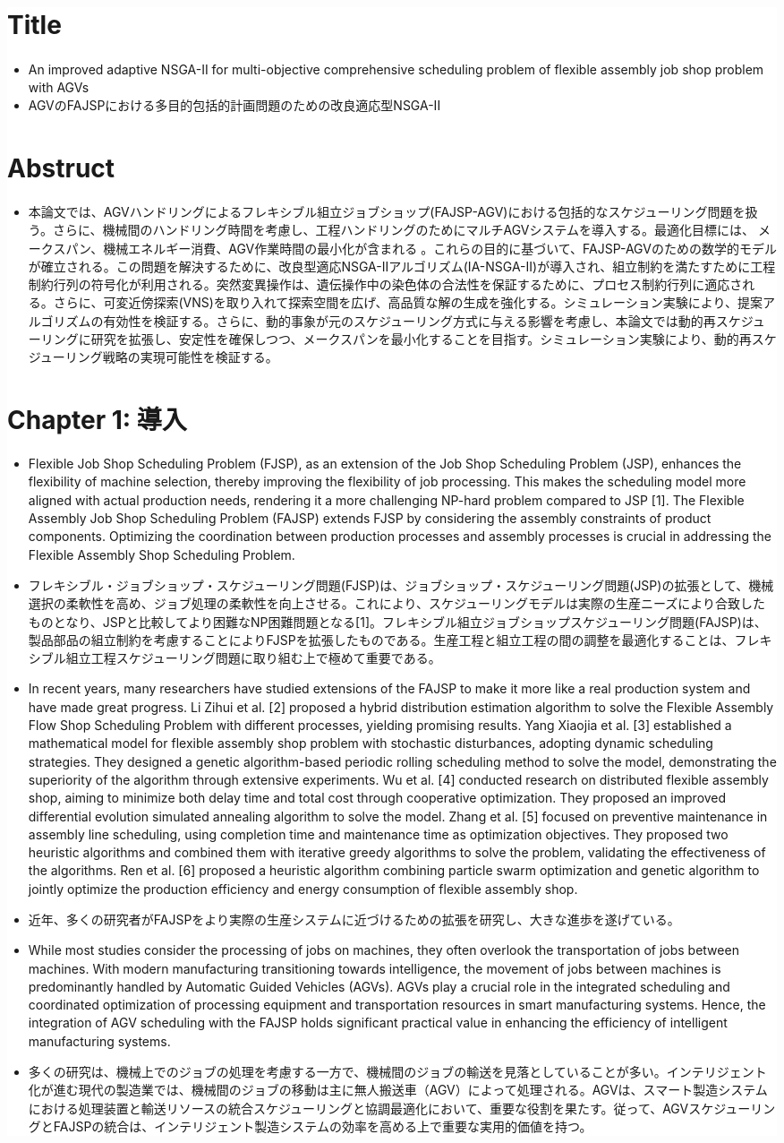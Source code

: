 # Title
- An improved adaptive NSGA-II for multi-objective comprehensive
scheduling problem of flexible assembly job shop problem with AGVs
- AGVのFAJSPにおける多目的包括的計画問題のための改良適応型NSGA-II

# Abstruct
- 本論文では、AGVハンドリングによるフレキシブル組立ジョブショップ(FAJSP-AGV)における包括的なスケジューリング問題を扱う。さらに、機械間のハンドリング時間を考慮し、工程ハンドリングのためにマルチAGVシステムを導入する。最適化目標には、 メークスパン、機械エネルギー消費、AGV作業時間の最小化が含まれる 。これらの目的に基づいて、FAJSP-AGVのための数学的モデルが確立される。この問題を解決するために、改良型適応NSGA-IIアルゴリズム(IA-NSGA-II)が導入され、組立制約を満たすために工程制約行列の符号化が利用される。突然変異操作は、遺伝操作中の染色体の合法性を保証するために、プロセス制約行列に適応される。さらに、可変近傍探索(VNS)を取り入れて探索空間を広げ、高品質な解の生成を強化する。シミュレーション実験により、提案アルゴリズムの有効性を検証する。さらに、動的事象が元のスケジューリング方式に与える影響を考慮し、本論文では動的再スケジューリングに研究を拡張し、安定性を確保しつつ、メークスパンを最小化することを目指す。シミュレーション実験により、動的再スケジューリング戦略の実現可能性を検証する。

# Chapter 1: 導入
- Flexible Job Shop Scheduling Problem (FJSP), as an extension of the Job Shop Scheduling Problem (JSP), enhances the flexibility of machine selection, thereby improving the flexibility of job processing. This makes the scheduling model more aligned with actual production needs, rendering it a more challenging NP-hard problem compared to JSP [1]. The Flexible Assembly Job Shop Scheduling Problem (FAJSP) extends FJSP by considering the assembly constraints of product components. Optimizing the coordination between production processes and assembly processes is crucial in addressing the Flexible Assembly Shop Scheduling Problem. 
- フレキシブル・ジョブショップ・スケジューリング問題(FJSP)は、ジョブショップ・スケジューリング問題(JSP)の拡張として、機械選択の柔軟性を高め、ジョブ処理の柔軟性を向上させる。これにより、スケジューリングモデルは実際の生産ニーズにより合致したものとなり、JSPと比較してより困難なNP困難問題となる[1]。フレキシブル組立ジョブショップスケジューリング問題(FAJSP)は、製品部品の組立制約を考慮することによりFJSPを拡張したものである。生産工程と組立工程の間の調整を最適化することは、フレキシブル組立工程スケジューリング問題に取り組む上で極めて重要である。

- In recent years, many researchers have studied extensions of the FAJSP to make it more like a real production system and have made great progress. Li Zihui et al. [2] proposed a hybrid distribution estimation algorithm to solve the Flexible Assembly Flow Shop Scheduling Problem with different processes, yielding promising results. Yang Xiaojia et al. [3] established a mathematical model for flexible assembly shop problem with stochastic disturbances, adopting dynamic scheduling strategies. They designed a genetic algorithm-based periodic rolling scheduling method to solve the model, demonstrating the superiority of the algorithm through extensive experiments. Wu et al. [4] conducted research on distributed flexible assembly shop, aiming to minimize both delay time and total cost through cooperative optimization. They proposed an improved differential evolution simulated annealing algorithm to solve the model. Zhang et al. [5] focused on preventive maintenance in assembly line scheduling, using completion time and maintenance time as optimization objectives. They proposed two heuristic algorithms and combined them with iterative greedy algorithms to solve the problem, validating the effectiveness of the algorithms. Ren et al. [6] proposed a heuristic algorithm combining particle swarm optimization and genetic algorithm to jointly optimize the production efficiency and energy consumption of flexible assembly shop.
- 近年、多くの研究者がFAJSPをより実際の生産システムに近づけるための拡張を研究し、大きな進歩を遂げている。

- While most studies consider the processing of jobs on machines, they often overlook the transportation of jobs between machines. With modern manufacturing transitioning towards intelligence, the movement of jobs between machines is predominantly handled by Automatic Guided Vehicles (AGVs). AGVs play a crucial role in the integrated scheduling and coordinated optimization of processing equipment and transportation resources in smart manufacturing systems. Hence, the integration of AGV scheduling with the FAJSP holds significant practical value in enhancing the efficiency of intelligent manufacturing systems.
- 多くの研究は、機械上でのジョブの処理を考慮する一方で、機械間のジョブの輸送を見落としていることが多い。インテリジェント化が進む現代の製造業では、機械間のジョブの移動は主に無人搬送車（AGV）によって処理される。AGVは、スマート製造システムにおける処理装置と輸送リソースの統合スケジューリングと協調最適化において、重要な役割を果たす。従って、AGVスケジューリングとFAJSPの統合は、インテリジェント製造システムの効率を高める上で重要な実用的価値を持つ。
